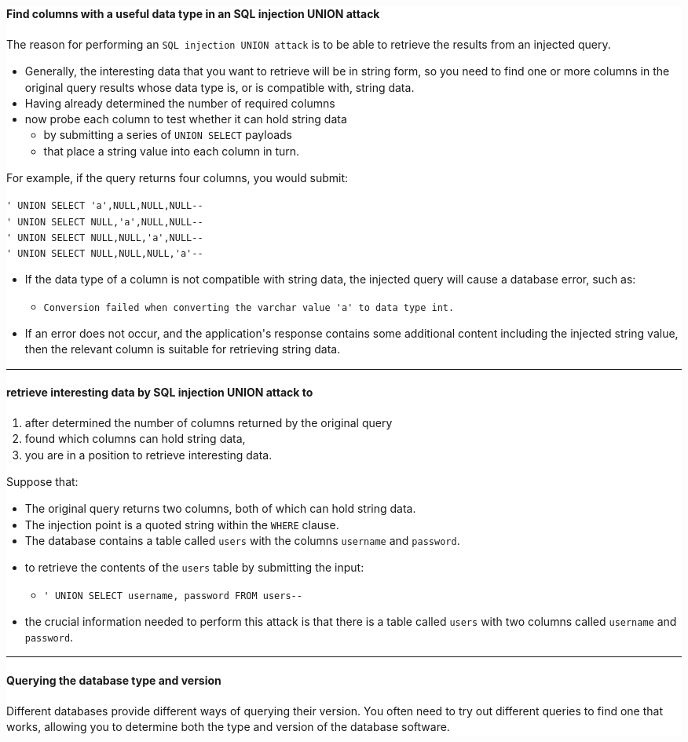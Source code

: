 
#### Find columns with a useful data type in an SQL injection UNION attack

The reason for performing an `SQL injection UNION attack` is to be able to retrieve the results from an injected query.
- Generally, the interesting data that you want to retrieve will be in string form, so you need to find one or more columns in the original query results whose data type is, or is compatible with, string data.
- Having already determined the number of required columns
- now probe each column to test whether it can hold string data
  - by submitting a series of `UNION SELECT` payloads
  - that place a string value into each column in turn.

For example, if the query returns four columns, you would submit:

```
' UNION SELECT 'a',NULL,NULL,NULL--  
' UNION SELECT NULL,'a',NULL,NULL--  
' UNION SELECT NULL,NULL,'a',NULL--  
' UNION SELECT NULL,NULL,NULL,'a'--
```

- If the data type of a column is not compatible with string data, the injected query will cause a database error, such as:
  - `Conversion failed when converting the varchar value 'a' to data type int.`

- If an error does not occur, and the application's response contains some additional content including the injected string value, then the relevant column is suitable for retrieving string data.


---

#### retrieve interesting data by SQL injection UNION attack to 

1. after determined the number of columns returned by the original query 
2. found which columns can hold string data, 
3. you are in a position to retrieve interesting data.

Suppose that:
*   The original query returns two columns, both of which can hold string data.
*   The injection point is a quoted string within the `WHERE` clause.
*   The database contains a table called `users` with the columns `username` and `password`.

- to retrieve the contents of the `users` table by submitting the input:
  - `' UNION SELECT username, password FROM users--`

- the crucial information needed to perform this attack is that there is a table called `users` with two columns called `username` and `password`.

---

#### Querying the database type and version
Different databases provide different ways of querying their version. You often need to try out different queries to find one that works, allowing you to determine both the type and version of the database software.
